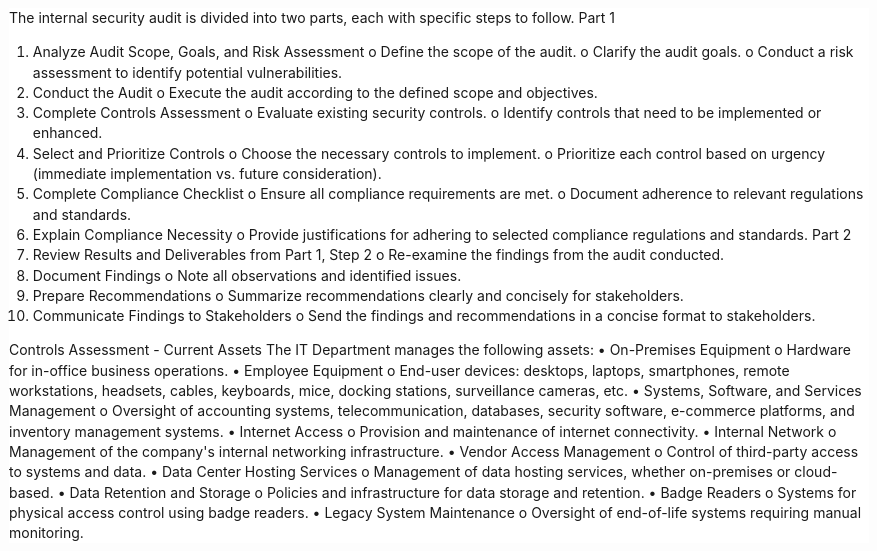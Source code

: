 The internal security audit is divided into two parts, each with specific steps to follow.
Part 1
1.	Analyze Audit Scope, Goals, and Risk Assessment
o	Define the scope of the audit.
o	Clarify the audit goals.
o	Conduct a risk assessment to identify potential vulnerabilities.
2.	Conduct the Audit
o	Execute the audit according to the defined scope and objectives.
3.	Complete Controls Assessment
o	Evaluate existing security controls.
o	Identify controls that need to be implemented or enhanced.
4.	Select and Prioritize Controls
o	Choose the necessary controls to implement.
o	Prioritize each control based on urgency (immediate implementation vs. future consideration).
5.	Complete Compliance Checklist
o	Ensure all compliance requirements are met.
o	Document adherence to relevant regulations and standards.
6.	Explain Compliance Necessity
o	Provide justifications for adhering to selected compliance regulations and standards.
Part 2
1.	Review Results and Deliverables from Part 1, Step 2
o	Re-examine the findings from the audit conducted.
2.	Document Findings
o	Note all observations and identified issues.
3.	Prepare Recommendations
o	Summarize recommendations clearly and concisely for stakeholders.
4.	Communicate Findings to Stakeholders
o	Send the findings and recommendations in a concise format to stakeholders.
 
Controls Assessment - Current Assets
The IT Department manages the following assets:
•	On-Premises Equipment
o	Hardware for in-office business operations.
•	Employee Equipment
o	End-user devices: desktops, laptops, smartphones, remote workstations, headsets, cables, keyboards, mice, docking stations, surveillance cameras, etc.
•	Systems, Software, and Services Management
o	Oversight of accounting systems, telecommunication, databases, security software, e-commerce platforms, and inventory management systems.
•	Internet Access
o	Provision and maintenance of internet connectivity.
•	Internal Network
o	Management of the company's internal networking infrastructure.
•	Vendor Access Management
o	Control of third-party access to systems and data.
•	Data Center Hosting Services
o	Management of data hosting services, whether on-premises or cloud-based.
•	Data Retention and Storage
o	Policies and infrastructure for data storage and retention.
•	Badge Readers
o	Systems for physical access control using badge readers.
•	Legacy System Maintenance
o	Oversight of end-of-life systems requiring manual monitoring.
